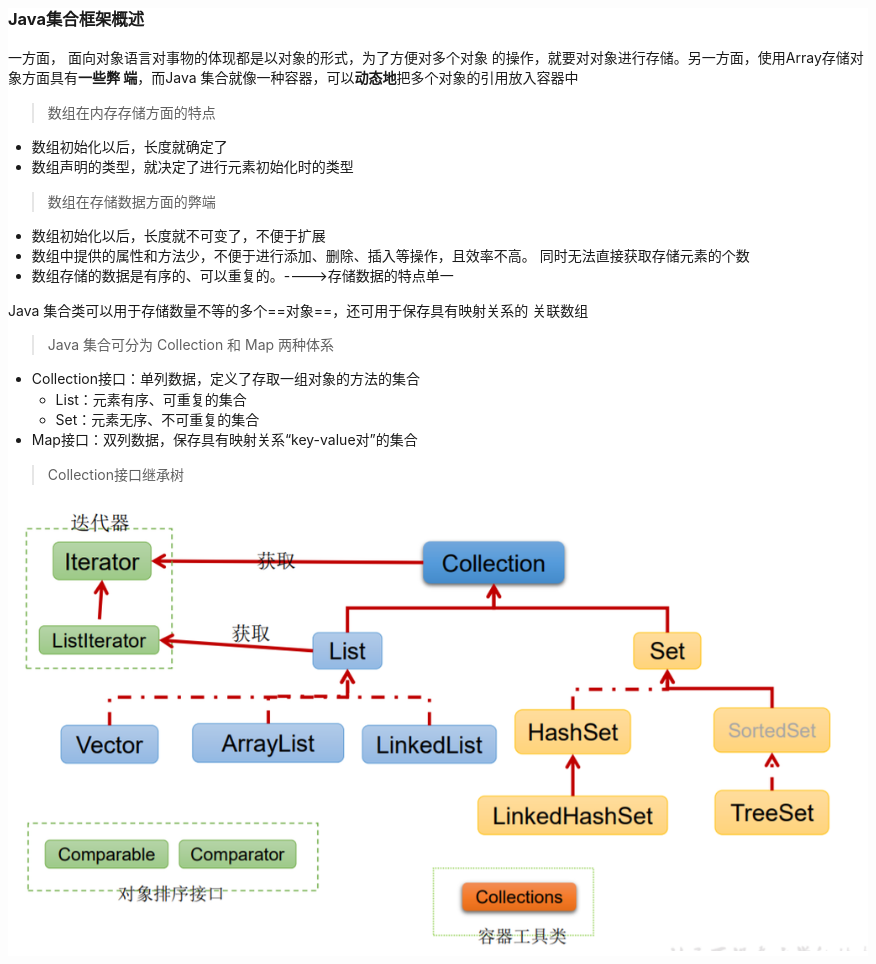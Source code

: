 

### Java集合框架概述



一方面， 面向对象语言对事物的体现都是以对象的形式，为了方便对多个对象 的操作，就要对对象进行存储。另一方面，使用Array存储对象方面具有**一些弊 端**，而Java 集合就像一种容器，可以**动态地**把多个对象的引用放入容器中



> 数组在内存存储方面的特点

- 数组初始化以后，长度就确定了
- 数组声明的类型，就决定了进行元素初始化时的类型



> 数组在存储数据方面的弊端

- 数组初始化以后，长度就不可变了，不便于扩展
- 数组中提供的属性和方法少，不便于进行添加、删除、插入等操作，且效率不高。 同时无法直接获取存储元素的个数
- 数组存储的数据是有序的、可以重复的。---->存储数据的特点单一



Java 集合类可以用于存储数量不等的多个==对象==，还可用于保存具有映射关系的 关联数组



> Java 集合可分为 Collection 和 Map 两种体系



- Collection接口：单列数据，定义了存取一组对象的方法的集合
  - List：元素有序、可重复的集合
  - Set：元素无序、不可重复的集合
- Map接口：双列数据，保存具有映射关系“key-value对”的集合



> Collection接口继承树

![image-20211026170711294](/assets/imgs/JavaSE4.assets/image-20211026170711294.png)
